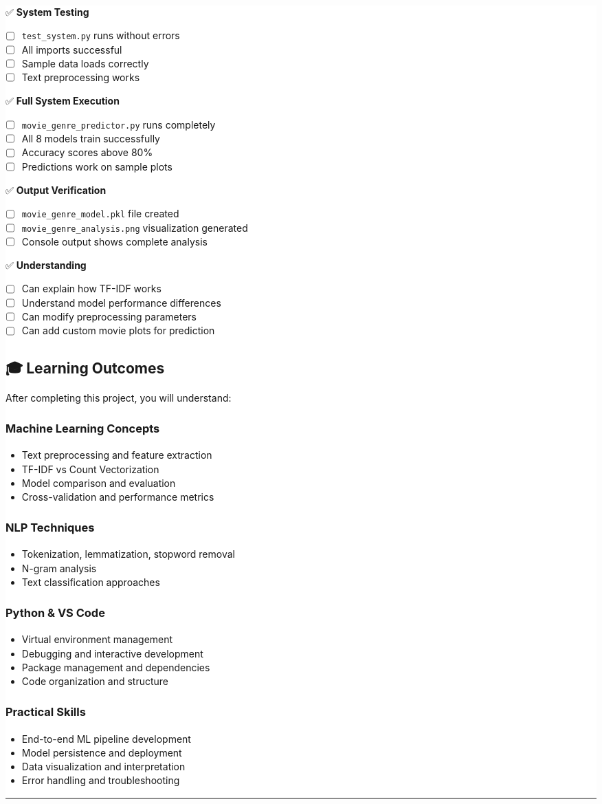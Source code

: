 ✅ **System Testing**
- [ ] `test_system.py` runs without errors
- [ ] All imports successful
- [ ] Sample data loads correctly
- [ ] Text preprocessing works

✅ **Full System Execution**
- [ ] `movie_genre_predictor.py` runs completely
- [ ] All 8 models train successfully
- [ ] Accuracy scores above 80%
- [ ] Predictions work on sample plots

✅ **Output Verification**
- [ ] `movie_genre_model.pkl` file created
- [ ] `movie_genre_analysis.png` visualization generated
- [ ] Console output shows complete analysis

✅ **Understanding**
- [ ] Can explain how TF-IDF works
- [ ] Understand model performance differences
- [ ] Can modify preprocessing parameters
- [ ] Can add custom movie plots for prediction

## 🎓 Learning Outcomes

After completing this project, you will understand:

### Machine Learning Concepts
- Text preprocessing and feature extraction
- TF-IDF vs Count Vectorization
- Model comparison and evaluation
- Cross-validation and performance metrics

### NLP Techniques
- Tokenization, lemmatization, stopword removal
- N-gram analysis
- Text classification approaches

### Python & VS Code
- Virtual environment management
- Debugging and interactive development
- Package management and dependencies
- Code organization and structure

### Practical Skills
- End-to-end ML pipeline development
- Model persistence and deployment
- Data visualization and interpretation
- Error handling and troubleshooting

---
